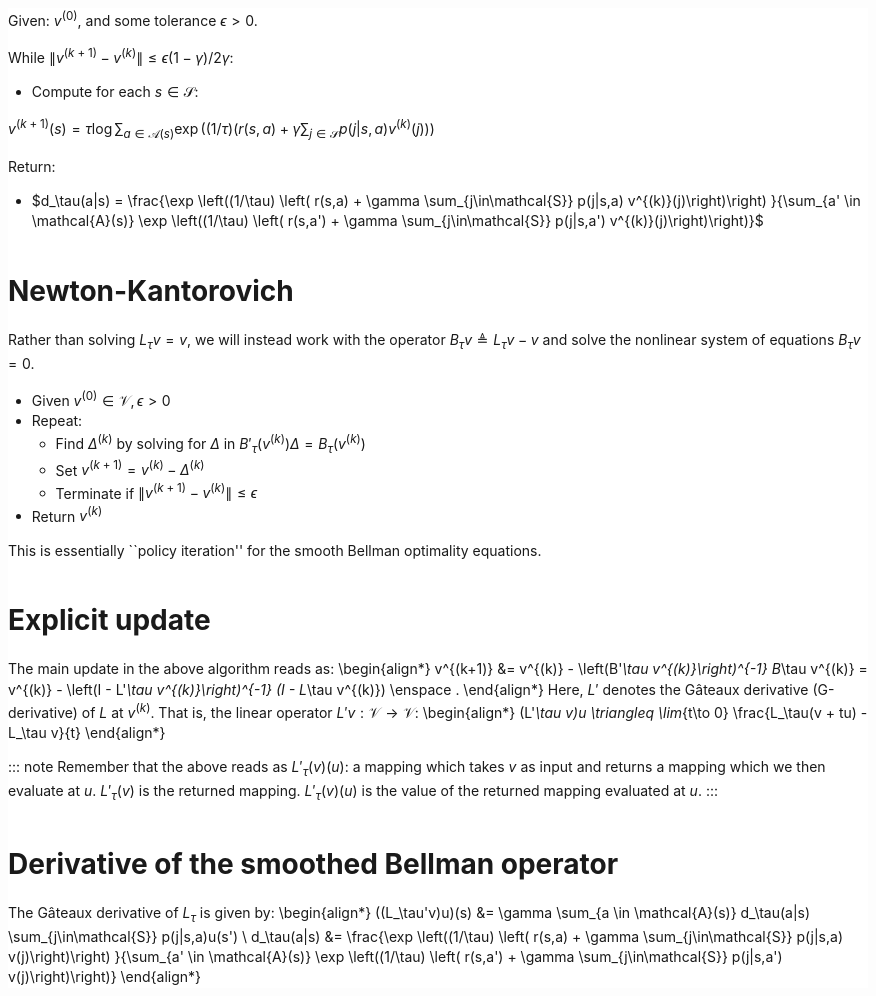 
Given: $v^{(0)}$, and some tolerance $\epsilon > 0$. 

While $\| v^{(k+1)} - v^{(k)} \| \leq \epsilon (1 - \gamma)/2\gamma$:

- Compute for each $s\in\mathcal{S}$: 

$v^{(k+1)}(s) = \tau \log \sum_{a\in\mathcal{A}(s)} \exp \left((1/\tau) \left( r(s,a) + \gamma \sum_{j\in\mathcal{S}} p(j|s,a) v^{(k)}(j)\right)\right)$

Return: 

- $d_\tau(a|s) = \frac{\exp \left((1/\tau) \left( r(s,a) + \gamma \sum_{j\in\mathcal{S}} p(j|s,a) v^{(k)}(j)\right)\right) }{\sum_{a' \in \mathcal{A}(s)} \exp \left((1/\tau) \left( r(s,a') + \gamma \sum_{j\in\mathcal{S}} p(j|s,a') v^{(k)}(j)\right)\right)}$

# Newton-Kantorovich 

Rather than solving $L_\tau v = v$, we will instead work with the operator $B_\tau v \triangleq L_\tau v - v$ and solve the nonlinear system of equations $B_\tau v = 0$.

- Given $v^{(0)}\in \mathcal{V}, \epsilon > 0$
- Repeat:
    - Find $\Delta^{(k)}$ by solving for $\Delta$ in $B'_\tau(v^{(k)}) \Delta = B_\tau(v^{(k)})$
    - Set $v^{(k+1)} = v^{(k)} - \Delta^{(k)}$
    - Terminate if $\|v^{(k+1)} - v^{(k)}\| \leq \epsilon$
- Return $v^{(k)}$

This is essentially ``policy iteration'' for the smooth Bellman optimality equations.

# Explicit update

The main update in the above algorithm reads as:
\begin{align*}
v^{(k+1)} &= v^{(k)} - \left(B'_\tau v^{(k)}\right)^{-1} B_\tau v^{(k)} = v^{(k)} - \left(I - L'_\tau v^{(k)}\right)^{-1} (I - L_\tau v^{(k)}) \enspace .
\end{align*}
Here, $L'$ denotes the Gâteaux derivative (G-derivative) of $L$ at $v^{(k)}$. That is, the linear operator $L'v: \mathcal{V} \to \mathcal{V}$: 
\begin{align*}
(L'_\tau v)u  \triangleq \lim_{t\to 0} \frac{L_\tau(v + tu) - L_\tau v}{t}
\end{align*}

::: note
Remember that the above reads as $L'_\tau(v)(u)$: a mapping which takes $v$ as input and returns a mapping which we then evaluate at $u$. $L'_\tau(v)$ is the returned mapping. $L'_\tau(v)(u)$ is the value of the returned mapping evaluated at $u$.
:::

# Derivative of the smoothed Bellman operator

The Gâteaux derivative of $L_\tau$ is given by: 
\begin{align*}
((L_\tau'v)u)(s) &= \gamma \sum_{a \in \mathcal{A}(s)} d_\tau(a|s) \sum_{j\in\mathcal{S}} p(j|s,a)u(s') \\
d_\tau(a|s) &= \frac{\exp \left((1/\tau) \left( r(s,a) + \gamma \sum_{j\in\mathcal{S}} p(j|s,a) v(j)\right)\right) }{\sum_{a' \in \mathcal{A}(s)} \exp \left((1/\tau) \left( r(s,a') + \gamma \sum_{j\in\mathcal{S}} p(j|s,a') v(j)\right)\right)}
\end{align*}
